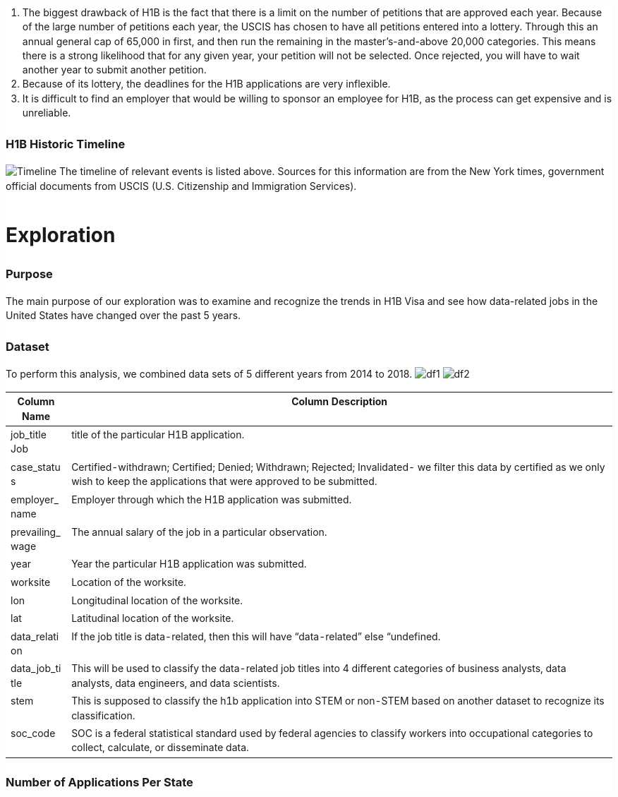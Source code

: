 1. The biggest drawback of H1B is the fact that there is a limit on the number of petitions that are approved each year. Because of the large number of petitions each year, the USCIS has chosen to have all petitions entered into a lottery. Through this an annual general cap of 65,000 in first, and then run the remaining in the master’s-and-above 20,000 categories.
This means there is a strong likelihood that for any given year, your petition will not be selected. Once rejected, you will have to wait another year to submit another petition.
2. Because of its lottery, the deadlines for the H1B applications are very inflexible.
3. It is difficult to find an employer that would be willing to sponsor an employee for H1B, as the process can get expensive and is unreliable.

### H1B Historic Timeline
![Timeline](https://i.loli.net/2019/12/23/uB49UpgOJeoR6Yh.png)
The timeline of relevant events is listed above. Sources for this information are from the New York times, government official documents from USCIS (U.S. Citizenship and Immigration Services).   


# Exploration

### Purpose
The main purpose of our exploration was to examine and recognize the trends in H1B Visa and see how data-related jobs in the United States have changed over the past 5 years.

### Dataset
To perform this analysis, we combined data sets of 5 different years from 2014 to 2018.
![df1](https://i.loli.net/2019/12/23/HhcSbvMuTYt9mDf.png)
![df2](https://i.loli.net/2019/12/23/wjlLDzWR3EZJ8am.png)

Column Name | Column Description
--- | ---
job_title	Job | title of the particular H1B application.
case_status |	Certified-withdrawn; Certified; Denied; Withdrawn; Rejected; Invalidated- we filter this data by certified as we only wish to keep the applications that were approved to be submitted.
employer_name	| Employer through which the H1B application was submitted.
prevailing_wage |	The annual salary of the job in a particular observation.
year | Year the particular H1B application was submitted.
worksite | Location of the worksite.
lon	| Longitudinal location of the worksite.
lat	| Latitudinal location of the worksite.
data_relation	| If the job title is data-related, then this will have “data-related” else “undefined.
data_job_title | This will be used to classify the data-related job titles into 4 different categories of business analysts, data analysts, data engineers, and data scientists.
stem | This is supposed to classify the h1b application into STEM or non-STEM based on another dataset to recognize its classification.
soc_code | SOC is a federal statistical standard used by federal agencies to classify workers into occupational categories to collect, calculate, or disseminate data.

### Number of Applications Per State
